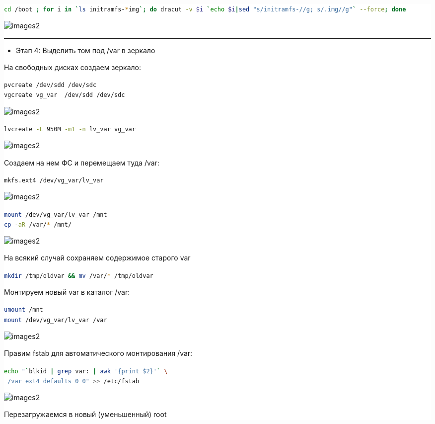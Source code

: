 ```bash
cd /boot ; for i in `ls initramfs-*img`; do dracut -v $i `echo $i|sed "s/initramfs-//g; s/.img//g"` --force; done
```
![images2](./images/image_lvm_18.png)

---
- Этап 4: Выделить том под /var в зеркало

На свободных дисках создаем зеркало:

```bash
pvcreate /dev/sdd /dev/sdc
vgcreate vg_var  /dev/sdd /dev/sdc
```
![images2](./images/image_lvm_19.png)

```bash
lvcreate -L 950M -m1 -n lv_var vg_var
```
![images2](./images/image_lvm_20.png)

Создаем на нем ФС и перемещаем туда /var:
```bash
mkfs.ext4 /dev/vg_var/lv_var
```
![images2](./images/image_lvm_21.png)

```bash
mount /dev/vg_var/lv_var /mnt
cp -aR /var/* /mnt/
```
![images2](./images/image_lvm_22.png)

На всякий случай сохраняем содержимое старого var
```bash
mkdir /tmp/oldvar && mv /var/* /tmp/oldvar
```
Монтируем новый var в каталог /var:
```bash
umount /mnt
mount /dev/vg_var/lv_var /var
```
![images2](./images/image_lvm_23.png)

Правим fstab для автоматического монтирования /var:
```bash
echo "`blkid | grep var: | awk '{print $2}'` \
 /var ext4 defaults 0 0" >> /etc/fstab
```
![images2](./images/image_lvm_24.png)

Перезагружаемся в новый (уменьшенный) root
